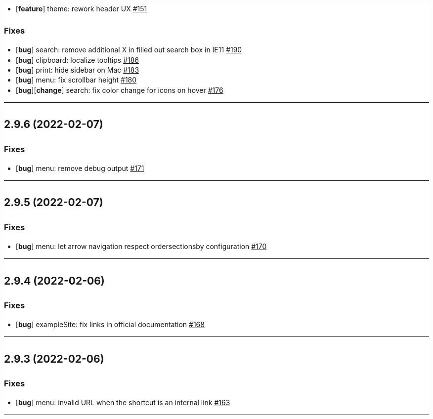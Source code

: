 - [**feature**] theme: rework header UX [#151](https://github.com/McShelby/hugo-theme-relearn/issues/151)

### Fixes

- [**bug**] search: remove additional X in filled out search box in IE11 [#190](https://github.com/McShelby/hugo-theme-relearn/issues/190)
- [**bug**] clipboard: localize tooltips [#186](https://github.com/McShelby/hugo-theme-relearn/issues/186)
- [**bug**] print: hide sidebar on Mac [#183](https://github.com/McShelby/hugo-theme-relearn/issues/183)
- [**bug**] menu: fix scrollbar height [#180](https://github.com/McShelby/hugo-theme-relearn/issues/180)
- [**bug**][**change**] search: fix color change for icons on hover [#176](https://github.com/McShelby/hugo-theme-relearn/issues/176)

---

## 2.9.6 (2022-02-07)

### Fixes

- [**bug**] menu: remove debug output [#171](https://github.com/McShelby/hugo-theme-relearn/issues/171)

---

## 2.9.5 (2022-02-07)

### Fixes

- [**bug**] menu: let arrow navigation respect ordersectionsby configuration [#170](https://github.com/McShelby/hugo-theme-relearn/issues/170)

---

## 2.9.4 (2022-02-06)

### Fixes

- [**bug**] exampleSite: fix links in official documentation [#168](https://github.com/McShelby/hugo-theme-relearn/issues/168)

---

## 2.9.3 (2022-02-06)

### Fixes

- [**bug**] menu: invalid URL when the shortcut is an internal link [#163](https://github.com/McShelby/hugo-theme-relearn/issues/163)

---
